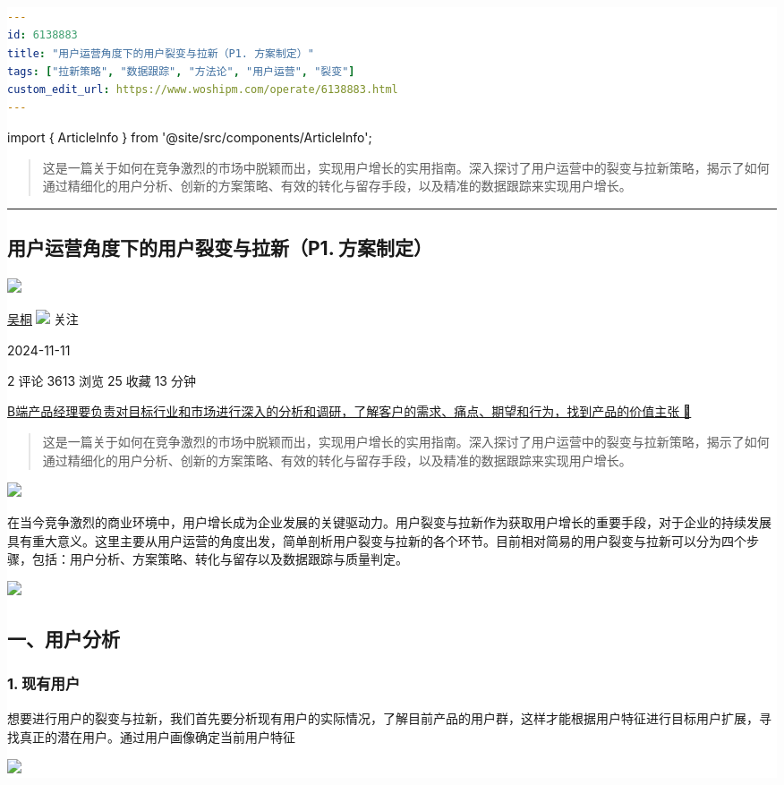 ```yaml
---
id: 6138883
title: "用户运营角度下的用户裂变与拉新（P1. 方案制定）"
tags: ["拉新策略", "数据跟踪", "方法论", "用户运营", "裂变"]
custom_edit_url: https://www.woshipm.com/operate/6138883.html
---
```

import { ArticleInfo } from '@site/src/components/ArticleInfo';

<ArticleInfo
    author="吴桐"
    authorLink="https://www.woshipm.com/u/913959"
    published="2024-11-11"
    views={3613}
    comments={2}
    collects={25}
/>

> 这是一篇关于如何在竞争激烈的市场中脱颖而出，实现用户增长的实用指南。深入探讨了用户运营中的裂变与拉新策略，揭示了如何通过精细化的用户分析、创新的方案策略、有效的转化与留存手段，以及精准的数据跟踪来实现用户增长。

---

## 用户运营角度下的用户裂变与拉新（P1. 方案制定）

[![](https://static.woshipm.com/view/woshipm_api_def_20240330203607_2418.jpg?imageView2/1/w/72/h/72/q/100)](https://www.woshipm.com/u/913959)

[吴桐](https://www.woshipm.com/u/913959) ![](https://static.woshipm.com/tag/1101_1@2x.png) 关注

2024-11-11

2 评论 3613 浏览 25 收藏 13 分钟

[B端产品经理要负责对目标行业和市场进行深入的分析和调研，了解客户的需求、痛点、期望和行为，找到产品的价值主张 🔗](https://ke.qidianla.com/courses/bcpm)

> 这是一篇关于如何在竞争激烈的市场中脱颖而出，实现用户增长的实用指南。深入探讨了用户运营中的裂变与拉新策略，揭示了如何通过精细化的用户分析、创新的方案策略、有效的转化与留存手段，以及精准的数据跟踪来实现用户增长。

![](https://image.woshipm.com/2023/04/14/91d2b69a-da9e-11ed-aee8-00163e0b5ff3.png)

在当今竞争激烈的商业环境中，用户增长成为企业发展的关键驱动力。用户裂变与拉新作为获取用户增长的重要手段，对于企业的持续发展具有重大意义。这里主要从用户运营的角度出发，简单剖析用户裂变与拉新的各个环节。目前相对简易的用户裂变与拉新可以分为四个步骤，包括：用户分析、方案策略、转化与留存以及数据跟踪与质量判定。

![](https://image.woshipm.com/wp-files/2024/11/PPXnSSXxkn2Iw2zMwaAc.png)

## 一、用户分析

### 1\. 现有用户

想要进行用户的裂变与拉新，我们首先要分析现有用户的实际情况，了解目前产品的用户群，这样才能根据用户特征进行目标用户扩展，寻找真正的潜在用户。通过用户画像确定当前用户特征

![](https://image.woshipm.com/wp-files/2024/11/4iKb4lwh72QuSTcpdj5f.png)
